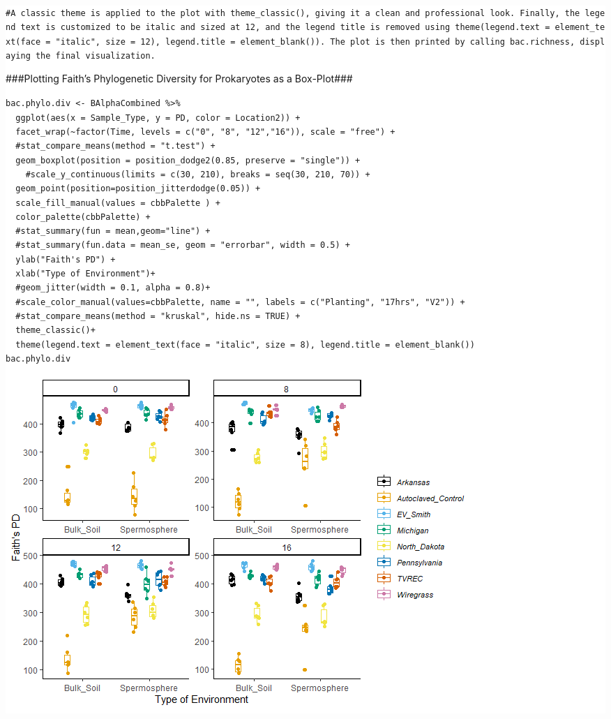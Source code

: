     #A classic theme is applied to the plot with theme_classic(), giving it a clean and professional look. Finally, the legend text is customized to be italic and sized at 12, and the legend title is removed using theme(legend.text = element_text(face = "italic", size = 12), legend.title = element_blank()). The plot is then printed by calling bac.richness, displaying the final visualization.

\###Plotting Faith’s Phylogenetic Diversity for Prokaryotes as a
Box-Plot###

    bac.phylo.div <- BAlphaCombined %>%
      ggplot(aes(x = Sample_Type, y = PD, color = Location2)) +
      facet_wrap(~factor(Time, levels = c("0", "8", "12","16")), scale = "free") +
      #stat_compare_means(method = "t.test") +
      geom_boxplot(position = position_dodge2(0.85, preserve = "single")) + 
        #scale_y_continuous(limits = c(30, 210), breaks = seq(30, 210, 70)) +
      geom_point(position=position_jitterdodge(0.05)) +
      scale_fill_manual(values = cbbPalette ) +
      color_palette(cbbPalette) +
      #stat_summary(fun = mean,geom="line") +
      #stat_summary(fun.data = mean_se, geom = "errorbar", width = 0.5) +
      ylab("Faith's PD") +
      xlab("Type of Environment")+
      #geom_jitter(width = 0.1, alpha = 0.8)+
      #scale_color_manual(values=cbbPalette, name = "", labels = c("Planting", "17hrs", "V2")) +  
      #stat_compare_means(method = "kruskal", hide.ns = TRUE) +
      theme_classic()+
      theme(legend.text = element_text(face = "italic", size = 8), legend.title = element_blank())
    bac.phylo.div

![](LL_Prokaryote_Diversity_Analysis_files/figure-markdown_strict/Plotting%20Faiths%20Phylogenetic%20Diversity-1.png)
